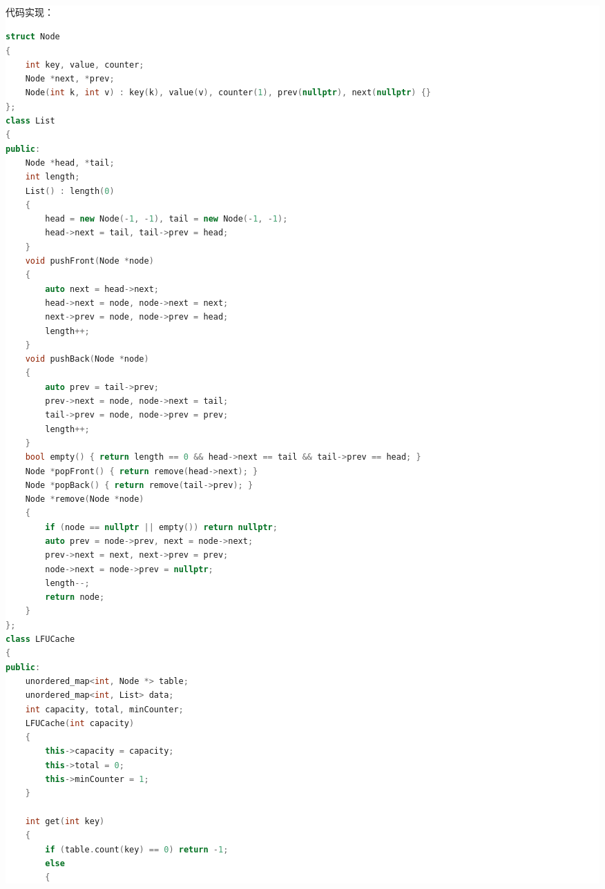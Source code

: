 代码实现：

```cpp
struct Node
{
    int key, value, counter;
    Node *next, *prev;
    Node(int k, int v) : key(k), value(v), counter(1), prev(nullptr), next(nullptr) {}
};
class List
{
public:
    Node *head, *tail;
    int length;
    List() : length(0)
    {
        head = new Node(-1, -1), tail = new Node(-1, -1);
        head->next = tail, tail->prev = head;
    }
    void pushFront(Node *node)
    {
        auto next = head->next;
        head->next = node, node->next = next;
        next->prev = node, node->prev = head;
        length++;
    }
    void pushBack(Node *node)
    {
        auto prev = tail->prev;
        prev->next = node, node->next = tail;
        tail->prev = node, node->prev = prev;
        length++;
    }
    bool empty() { return length == 0 && head->next == tail && tail->prev == head; }
    Node *popFront() { return remove(head->next); }
    Node *popBack() { return remove(tail->prev); }
    Node *remove(Node *node)
    {
        if (node == nullptr || empty()) return nullptr;
        auto prev = node->prev, next = node->next;
        prev->next = next, next->prev = prev;
        node->next = node->prev = nullptr;
        length--;
        return node;
    }
};
class LFUCache
{
public:
    unordered_map<int, Node *> table;
    unordered_map<int, List> data;
    int capacity, total, minCounter;
    LFUCache(int capacity)
    {
        this->capacity = capacity;
        this->total = 0;
        this->minCounter = 1;
    }

    int get(int key)
    {
        if (table.count(key) == 0) return -1;
        else
        {
```
